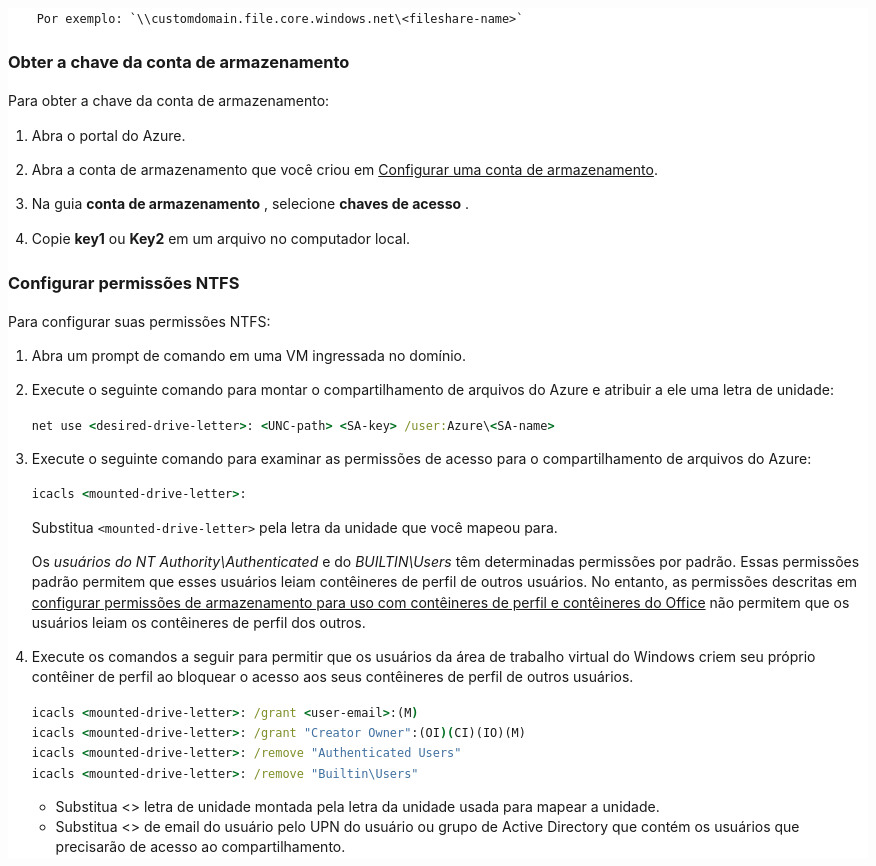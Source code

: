         Por exemplo: `\\customdomain.file.core.windows.net\<fileshare-name>`

### <a name="get-the-storage-account-key"></a>Obter a chave da conta de armazenamento

Para obter a chave da conta de armazenamento:

1. Abra o portal do Azure.

2. Abra a conta de armazenamento que você criou em [Configurar uma conta de armazenamento](#set-up-a-storage-account).

3. Na guia **conta de armazenamento** , selecione **chaves de acesso** .

4. Copie **key1** ou **Key2** em um arquivo no computador local.

### <a name="configure-ntfs-permissions"></a>Configurar permissões NTFS

Para configurar suas permissões NTFS:

1. Abra um prompt de comando em uma VM ingressada no domínio.

2. Execute o seguinte comando para montar o compartilhamento de arquivos do Azure e atribuir a ele uma letra de unidade:

     ```cmd
     net use <desired-drive-letter>: <UNC-path> <SA-key> /user:Azure\<SA-name>
     ```

3. Execute o seguinte comando para examinar as permissões de acesso para o compartilhamento de arquivos do Azure:

    ```cmd
    icacls <mounted-drive-letter>:
    ```

    Substitua `<mounted-drive-letter>` pela letra da unidade que você mapeou para.

    Os *usuários do NT Authority\Authenticated* e do *BUILTIN\Users* têm determinadas permissões por padrão. Essas permissões padrão permitem que esses usuários leiam contêineres de perfil de outros usuários. No entanto, as permissões descritas em [configurar permissões de armazenamento para uso com contêineres de perfil e contêineres do Office](/fslogix/fslogix-storage-config-ht) não permitem que os usuários leiam os contêineres de perfil dos outros.

4. Execute os comandos a seguir para permitir que os usuários da área de trabalho virtual do Windows criem seu próprio contêiner de perfil ao bloquear o acesso aos seus contêineres de perfil de outros usuários.

     ```cmd
     icacls <mounted-drive-letter>: /grant <user-email>:(M)
     icacls <mounted-drive-letter>: /grant "Creator Owner":(OI)(CI)(IO)(M)
     icacls <mounted-drive-letter>: /remove "Authenticated Users"
     icacls <mounted-drive-letter>: /remove "Builtin\Users"
     ```

     - Substitua <> letra de unidade montada pela letra da unidade usada para mapear a unidade.
     - Substitua <> de email do usuário pelo UPN do usuário ou grupo de Active Directory que contém os usuários que precisarão de acesso ao compartilhamento.

